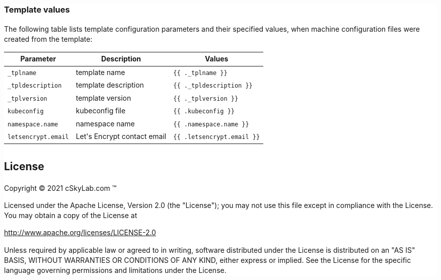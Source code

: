 ### Template values

The following table lists template configuration parameters and their specified values, when machine configuration files were created from the template:

| Parameter           | Description                 | Values                     |
| ------------------- | --------------------------- | -------------------------- |
| `_tplname`          | template name               | `{{ ._tplname }}`          |
| `_tpldescription`   | template description        | `{{ ._tpldescription }}`   |
| `_tplversion`       | template version            | `{{ ._tplversion }}`       |
| `kubeconfig`        | kubeconfig file             | `{{ .kubeconfig }}`        |
| `namespace.name`    | namespace name              | `{{ .namespace.name }}`    |
| `letsencrypt.email` | Let's Encrypt contact email | `{{ .letsencrypt.email }}` |

## License

Copyright © 2021 cSkyLab.com ™

Licensed under the Apache License, Version 2.0 (the "License");
you may not use this file except in compliance with the License.
You may obtain a copy of the License at

http://www.apache.org/licenses/LICENSE-2.0

Unless required by applicable law or agreed to in writing, software
distributed under the License is distributed on an "AS IS" BASIS,
WITHOUT WARRANTIES OR CONDITIONS OF ANY KIND, either express or implied.
See the License for the specific language governing permissions and
limitations under the License.
